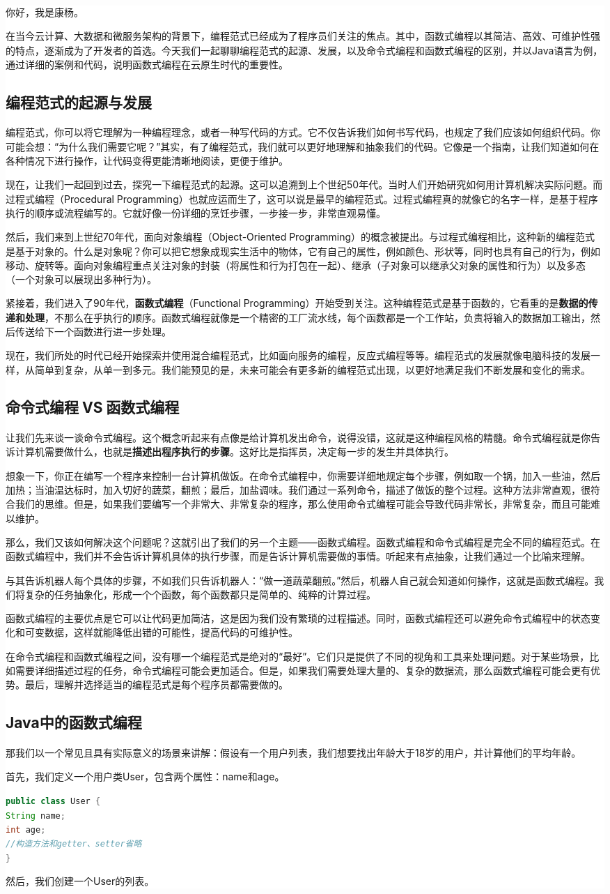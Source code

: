 你好，我是康杨。

在当今云计算、大数据和微服务架构的背景下，编程范式已经成为了程序员们关注的焦点。其中，函数式编程以其简洁、高效、可维护性强的特点，逐渐成为了开发者的首选。今天我们一起聊聊编程范式的起源、发展，以及命令式编程和函数式编程的区别，并以Java语言为例，通过详细的案例和代码，说明函数式编程在云原生时代的重要性。

## 编程范式的起源与发展

编程范式，你可以将它理解为一种编程理念，或者一种写代码的方式。它不仅告诉我们如何书写代码，也规定了我们应该如何组织代码。你可能会想：“为什么我们需要它呢？”其实，有了编程范式，我们就可以更好地理解和抽象我们的代码。它像是一个指南，让我们知道如何在各种情况下进行操作，让代码变得更能清晰地阅读，更便于维护。

现在，让我们一起回到过去，探究一下编程范式的起源。这可以追溯到上个世纪50年代。当时人们开始研究如何用计算机解决实际问题。而过程式编程（Procedural Programming）也就应运而生了，这可以说是最早的编程范式。过程式编程真的就像它的名字一样，是基于程序执行的顺序或流程编写的。它就好像一份详细的烹饪步骤，一步接一步，非常直观易懂。

然后，我们来到上世纪70年代，面向对象编程（Object-Oriented Programming）的概念被提出。与过程式编程相比，这种新的编程范式是基于对象的。什么是对象呢？你可以把它想象成现实生活中的物体，它有自己的属性，例如颜色、形状等，同时也具有自己的行为，例如移动、旋转等。面向对象编程重点关注对象的封装（将属性和行为打包在一起）、继承（子对象可以继承父对象的属性和行为）以及多态（一个对象可以展现出多种行为）。

紧接着，我们进入了90年代，**函数式编程**（Functional Programming）开始受到关注。这种编程范式是基于函数的，它看重的是**数据的传递和处理**，不那么在乎执行的顺序。函数式编程就像是一个精密的工厂流水线，每个函数都是一个工作站，负责将输入的数据加工输出，然后传送给下一个函数进行进一步处理。

现在，我们所处的时代已经开始探索并使用混合编程范式，比如面向服务的编程，反应式编程等等。编程范式的发展就像电脑科技的发展一样，从简单到复杂，从单一到多元。我们能预见的是，未来可能会有更多新的编程范式出现，以更好地满足我们不断发展和变化的需求。

## 命令式编程 VS 函数式编程

让我们先来谈一谈命令式编程。这个概念听起来有点像是给计算机发出命令，说得没错，这就是这种编程风格的精髓。命令式编程就是你告诉计算机需要做什么，也就是**描述出程序执行的步骤**。这好比是指挥员，决定每一步的发生并具体执行。

想象一下，你正在编写一个程序来控制一台计算机做饭。在命令式编程中，你需要详细地规定每个步骤，例如取一个锅，加入一些油，然后加热；当油温达标时，加入切好的蔬菜，翻煎；最后，加盐调味。我们通过一系列命令，描述了做饭的整个过程。这种方法非常直观，很符合我们的思维。但是，如果我们要编写一个非常大、非常复杂的程序，那么使用命令式编程可能会导致代码非常长，非常复杂，而且可能难以维护。

那么，我们又该如何解决这个问题呢？这就引出了我们的另一个主题——函数式编程。函数式编程和命令式编程是完全不同的编程范式。在函数式编程中，我们并不会告诉计算机具体的执行步骤，而是告诉计算机需要做的事情。听起来有点抽象，让我们通过一个比喻来理解。

与其告诉机器人每个具体的步骤，不如我们只告诉机器人：“做一道蔬菜翻煎。”然后，机器人自己就会知道如何操作，这就是函数式编程。我们将复杂的任务抽象化，形成一个个函数，每个函数都只是简单的、纯粹的计算过程。

函数式编程的主要优点是它可以让代码更加简洁，这是因为我们没有繁琐的过程描述。同时，函数式编程还可以避免命令式编程中的状态变化和可变数据，这样就能降低出错的可能性，提高代码的可维护性。

在命令式编程和函数式编程之间，没有哪一个编程范式是绝对的“最好”。它们只是提供了不同的视角和工具来处理问题。对于某些场景，比如需要详细描述过程的任务，命令式编程可能会更加适合。但是，如果我们需要处理大量的、复杂的数据流，那么函数式编程可能会更有优势。最后，理解并选择适当的编程范式是每个程序员都需要做的。

## Java中的函数式编程

那我们以一个常见且具有实际意义的场景来讲解：假设有一个用户列表，我们想要找出年龄大于18岁的用户，并计算他们的平均年龄。

首先，我们定义一个用户类User，包含两个属性：name和age。

```java
public class User {
String name;
int age;
//构造方法和getter、setter省略
}
```

然后，我们创建一个User的列表。
